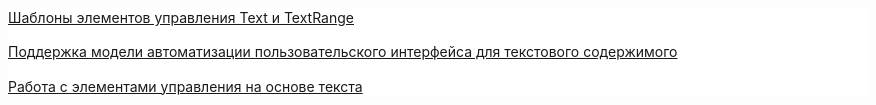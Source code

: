 <dl> <dt>

[Шаблоны элементов управления Text и TextRange](uiauto-implementingtextandtextrange.md)
</dt> <dt>

[Поддержка модели автоматизации пользовательского интерфейса для текстового содержимого](uiauto-ui-automation-textpattern-overview.md)
</dt> <dt>

[Работа с элементами управления на основе текста](uiauto-workingwithtextbasedcontrols.md)
</dt> </dl>

 

 